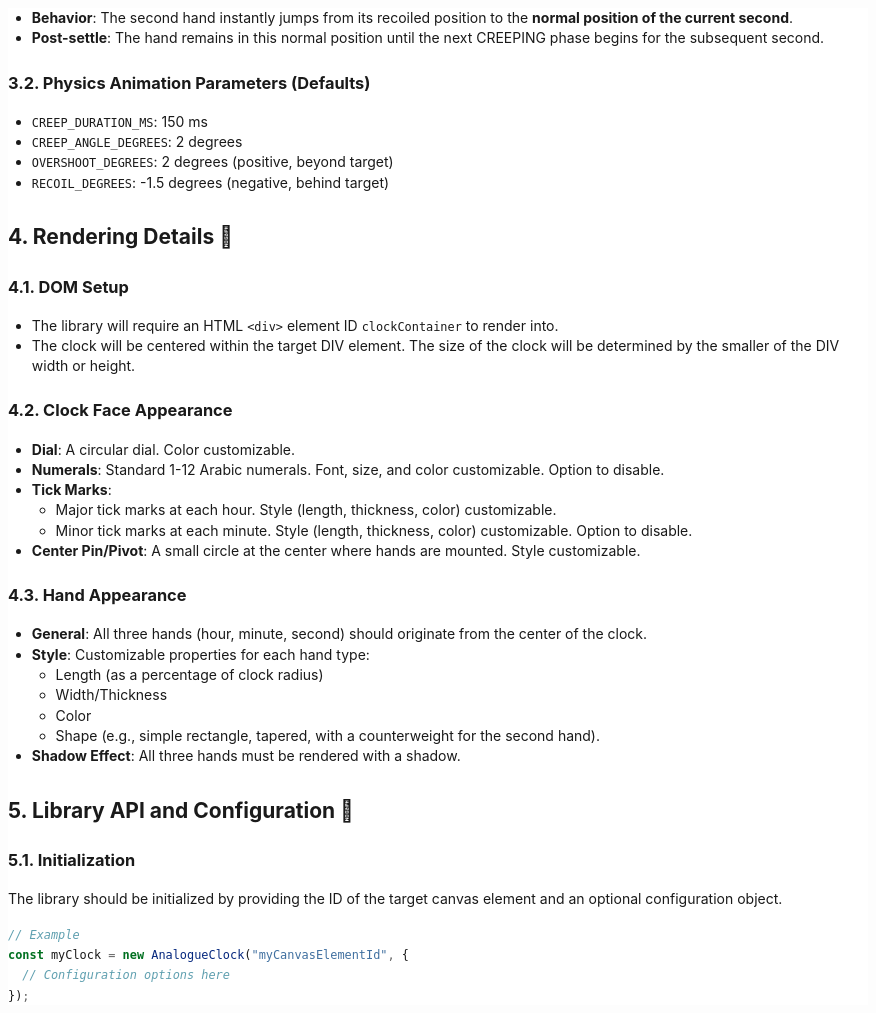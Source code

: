  - **Behavior**: The second hand instantly jumps from its recoiled position to the **normal position of the current second**.
  - **Post-settle**: The hand remains in this normal position until the next CREEPING phase begins for the subsequent second.

### 3.2. Physics Animation Parameters (Defaults)

- `CREEP_DURATION_MS`: 150 ms
- `CREEP_ANGLE_DEGREES`: 2 degrees
- `OVERSHOOT_DEGREES`: 2 degrees (positive, beyond target)
- `RECOIL_DEGREES`: -1.5 degrees (negative, behind target)

## 4. Rendering Details 🎨

### 4.1. DOM Setup

- The library will require an HTML `<div>` element ID `clockContainer` to render into.
- The clock will be centered within the target DIV element. The size of the clock will be determined by the smaller of the DIV width or height.

### 4.2. Clock Face Appearance

- **Dial**: A circular dial. Color customizable.
- **Numerals**: Standard 1-12 Arabic numerals. Font, size, and color customizable. Option to disable.
- **Tick Marks**:
  - Major tick marks at each hour. Style (length, thickness, color) customizable.
  - Minor tick marks at each minute. Style (length, thickness, color) customizable. Option to disable.
- **Center Pin/Pivot**: A small circle at the center where hands are mounted. Style customizable.

### 4.3. Hand Appearance

- **General**: All three hands (hour, minute, second) should originate from the center of the clock.
- **Style**: Customizable properties for each hand type:
  - Length (as a percentage of clock radius)
  - Width/Thickness
  - Color
  - Shape (e.g., simple rectangle, tapered, with a counterweight for the second hand).
- **Shadow Effect**: All three hands must be rendered with a shadow.

## 5. Library API and Configuration 🧩

### 5.1. Initialization

The library should be initialized by providing the ID of the target canvas element and an optional configuration object.

```javascript
// Example
const myClock = new AnalogueClock("myCanvasElementId", {
  // Configuration options here
});
```
